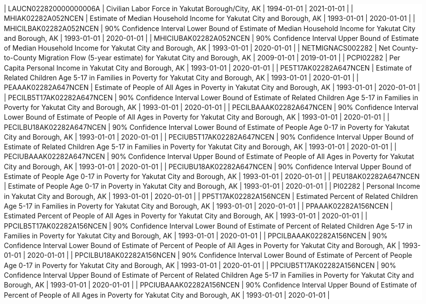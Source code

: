 | LAUCN022820000000006A     | Civilian Labor Force in Yakutat Borough/City, AK                                                                                                                                      | 1994-01-01          | 2021-01-01        |
| MHIAK02282A052NCEN        | Estimate of Median Household Income for Yakutat City and Borough, AK                                                                                                                  | 1993-01-01          | 2020-01-01        |
| MHICILBAK02282A052NCEN    | 90% Confidence Interval Lower Bound of Estimate of Median Household Income for Yakutat City and Borough, AK                                                                           | 1993-01-01          | 2020-01-01        |
| MHICIUBAK02282A052NCEN    | 90% Confidence Interval Upper Bound of Estimate of Median Household Income for Yakutat City and Borough, AK                                                                           | 1993-01-01          | 2020-01-01        |
| NETMIGNACS002282          | Net County-to-County Migration Flow (5-year estimate) for Yakutat City and Borough, AK                                                                                                | 2009-01-01          | 2019-01-01        |
| PCPI02282                 | Per Capita Personal Income in Yakutat City and Borough, AK                                                                                                                            | 1993-01-01          | 2020-01-01        |
| PE5T17AK02282A647NCEN     | Estimate of Related Children Age 5-17 in Families in Poverty for Yakutat City and Borough, AK                                                                                         | 1993-01-01          | 2020-01-01        |
| PEAAAK02282A647NCEN       | Estimate of People of All Ages in Poverty in Yakutat City and Borough, AK                                                                                                             | 1993-01-01          | 2020-01-01        |
| PECILB5T17AK02282A647NCEN | 90% Confidence Interval Lower Bound of Estimate of Related Children Age 5-17 in Families in Poverty for Yakutat City and Borough, AK                                                  | 1993-01-01          | 2020-01-01        |
| PECILBAAAK02282A647NCEN   | 90% Confidence Interval Lower Bound of Estimate of People of All Ages in Poverty for Yakutat City and Borough, AK                                                                     | 1993-01-01          | 2020-01-01        |
| PECILBU18AK02282A647NCEN  | 90% Confidence Interval Lower Bound of Estimate of People Age 0-17 in Poverty for Yakutat City and Borough, AK                                                                        | 1993-01-01          | 2020-01-01        |
| PECIUB5T17AK02282A647NCEN | 90% Confidence Interval Upper Bound of Estimate of Related Children Age 5-17 in Families in Poverty for Yakutat City and Borough, AK                                                  | 1993-01-01          | 2020-01-01        |
| PECIUBAAAK02282A647NCEN   | 90% Confidence Interval Upper Bound of Estimate of People of All Ages in Poverty for Yakutat City and Borough, AK                                                                     | 1993-01-01          | 2020-01-01        |
| PECIUBU18AK02282A647NCEN  | 90% Confidence Interval Upper Bound of Estimate of People Age 0-17 in Poverty for Yakutat City and Borough, AK                                                                        | 1993-01-01          | 2020-01-01        |
| PEU18AK02282A647NCEN      | Estimate of People Age 0-17 in Poverty in Yakutat City and Borough, AK                                                                                                                | 1993-01-01          | 2020-01-01        |
| PI02282                   | Personal Income in Yakutat City and Borough, AK                                                                                                                                       | 1993-01-01          | 2020-01-01        |
| PP5T17AK02282A156NCEN     | Estimated Percent of Related Children Age 5-17 in Families in Poverty for Yakutat City and Borough, AK                                                                                | 1993-01-01          | 2020-01-01        |
| PPAAAK02282A156NCEN       | Estimated Percent of People of All Ages in Poverty for Yakutat City and Borough, AK                                                                                                   | 1993-01-01          | 2020-01-01        |
| PPCILB5T17AK02282A156NCEN | 90% Confidence Interval Lower Bound of Estimate of Percent of Related Children Age 5-17 in Families in Poverty for Yakutat City and Borough, AK                                       | 1993-01-01          | 2020-01-01        |
| PPCILBAAAK02282A156NCEN   | 90% Confidence Interval Lower Bound of Estimate of Percent of People of All Ages in Poverty for Yakutat City and Borough, AK                                                          | 1993-01-01          | 2020-01-01        |
| PPCILBU18AK02282A156NCEN  | 90% Confidence Interval Lower Bound of Estimate of Percent of People Age 0-17 in Poverty for Yakutat City and Borough, AK                                                             | 1993-01-01          | 2020-01-01        |
| PPCIUB5T17AK02282A156NCEN | 90% Confidence Interval Upper Bound of Estimate of Percent of Related Children Age 5-17 in Families in Poverty for Yakutat City and Borough, AK                                       | 1993-01-01          | 2020-01-01        |
| PPCIUBAAAK02282A156NCEN   | 90% Confidence Interval Upper Bound of Estimate of Percent of People of All Ages in Poverty for Yakutat City and Borough, AK                                                          | 1993-01-01          | 2020-01-01        |